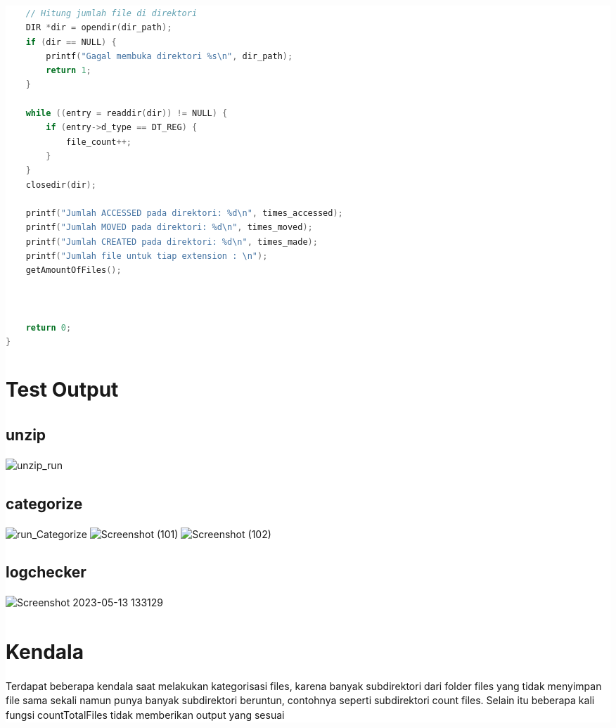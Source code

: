 ```c
    // Hitung jumlah file di direktori
    DIR *dir = opendir(dir_path);
    if (dir == NULL) {
        printf("Gagal membuka direktori %s\n", dir_path);
        return 1;
    }
    
    while ((entry = readdir(dir)) != NULL) {
        if (entry->d_type == DT_REG) {
            file_count++;
        }
    }
    closedir(dir);

    printf("Jumlah ACCESSED pada direktori: %d\n", times_accessed);
    printf("Jumlah MOVED pada direktori: %d\n", times_moved);
    printf("Jumlah CREATED pada direktori: %d\n", times_made);
    printf("Jumlah file untuk tiap extension : \n");
    getAmountOfFiles();



    return 0;
}
```
# Test Output

## unzip
![unzip_run](https://github.com/reyhanqb/sisop-latihan/assets/107137535/0e512e53-fea5-4c04-82d7-54d4c9e760a5)
## categorize
![run_Categorize](https://github.com/reyhanqb/sisop-latihan/assets/107137535/059dbe59-b599-41bb-a066-f46fd5f91df7)
![Screenshot (101)](https://github.com/reyhanqb/sisop-latihan/assets/107137535/c88abecf-0581-4880-89b4-74f4107b4838)
![Screenshot (102)](https://github.com/reyhanqb/sisop-latihan/assets/107137535/78fa4962-6211-4293-a38d-9997e642ed8f)
## logchecker
![Screenshot 2023-05-13 133129](https://github.com/reyhanqb/sisop-latihan/assets/107137535/c467e868-90cc-4864-bb84-2fc4dfbe58fa)
# Kendala
Terdapat beberapa kendala saat melakukan kategorisasi files, karena banyak subdirektori dari folder files yang tidak menyimpan file sama sekali namun punya banyak subdirektori beruntun, contohnya seperti subdirektori count files. Selain itu beberapa kali fungsi countTotalFiles tidak memberikan output yang sesuai


